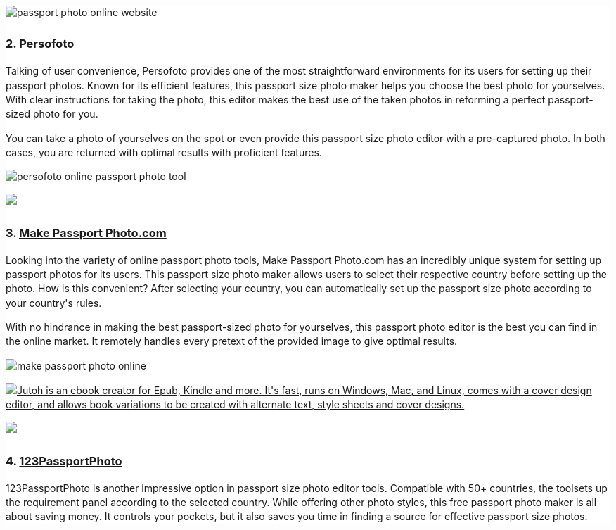 ![passport photo online website](https://images.wondershare.com/filmora/article-images/2022/free-passport-photo-maker-1.jpg)

### 2\. [Persofoto](https://www.persofoto.com/upload/passport-photo)

Talking of user convenience, Persofoto provides one of the most straightforward environments for its users for setting up their passport photos. Known for its efficient features, this passport size photo maker helps you choose the best photo for yourselves. With clear instructions for taking the photo, this editor makes the best use of the taken photos in reforming a perfect passport-sized photo for you.

You can take a photo of yourselves on the spot or even provide this passport size photo editor with a pre-captured photo. In both cases, you are returned with optimal results with proficient features.

![ persofoto online passport photo tool](https://images.wondershare.com/filmora/article-images/2022/free-passport-photo-maker-2.jpg)


<a href="https://secure.2checkout.com/order/checkout.php?PRODS=36506229&QTY=1&AFFILIATE=108875&CART=1"><video width="100%" height="" class="rounded-t-md shadow-lg relative z-20" controls="" autoplay="" loop="" muted="" playsinline="" webkit-playinginline="">
<source type="video/mp4" src="https://aidaform.com/images/videos/aidaform-welcome-site.mp4"><source type="video/webm" src="https://aidaform.com/images/videos/aidaform-welcome-site.webm"></video></a>


<a href="https://secure.2checkout.com/order/checkout.php?PRODS=4728277&QTY=1&AFFILIATE=108875&CART=1"><img src="https://secure.avangate.com/images/merchant/f7f07e7dab09533bc71247a5b29a7373/products/1_iDeviceMessageBox.png" border="0"></a>

### 3\. [Make Passport Photo.com](https://makepassportphoto.com/services.php)

Looking into the variety of online passport photo tools, Make Passport Photo.com has an incredibly unique system for setting up passport photos for its users. This passport size photo maker allows users to select their respective country before setting up the photo. How is this convenient? After selecting your country, you can automatically set up the passport size photo according to your country's rules.

With no hindrance in making the best passport-sized photo for yourselves, this passport photo editor is the best you can find in the online market. It remotely handles every pretext of the provided image to give optimal results.

![make passport photo online](https://images.wondershare.com/filmora/article-images/2022/free-passport-photo-maker-3.jpg)


<a href="https://secure.2checkout.com/order/checkout.php?PRODS=4694919&QTY=1&AFFILIATE=108875&CART=1"><img src="https://secure.avangate.com/images/merchant/bccefcc1b1eee9eca3ae4f5c1a281482/products/jutoh-logo-1200x1600.jpg" border="0">Jutoh is an ebook creator for Epub, Kindle and more. It's fast, runs on Windows, Mac, and Linux, comes with a cover design editor, and allows book variations to be created with alternate text, style sheets and cover designs. </a>


<a href="https://estore.winxdvd.com/order/checkout.php?PRODS=4612444&QTY=1&AFFILIATE=108875&CART=1"><img src="https://www.winxdvd.com/affiliate/new-banner/pt-728x90.jpg" border="0"></a>

### 4\. [123PassportPhoto](https://www.123passportphoto.com/)

123PassportPhoto is another impressive option in passport size photo editor tools. Compatible with 50+ countries, the toolsets up the requirement panel according to the selected country. While offering other photo styles, this free passport photo maker is all about saving money. It controls your pockets, but it also saves you time in finding a source for effective passport size photos.
